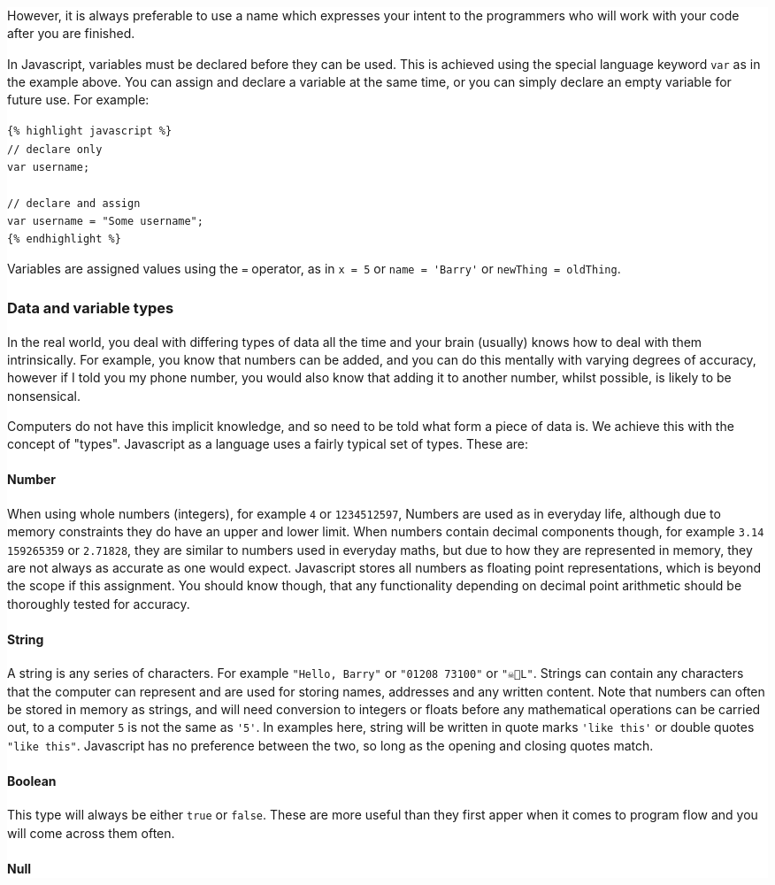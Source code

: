 However, it is always preferable to use a name which expresses your intent to the programmers who will work with your code after you are finished.

In Javascript, variables must be declared before they can be used. This is achieved using the special language keyword `var` as in the example above. You can assign and declare a variable at the same time, or you can simply declare an empty variable for future use. For example:

    {% highlight javascript %}
    // declare only
    var username;

    // declare and assign
    var username = "Some username";
    {% endhighlight %}

Variables are assigned values using the `=` operator, as in `x = 5` or `name = 'Barry'` or `newThing = oldThing`.

### Data and variable types

In the real world, you deal with differing types of data all the time and your brain (usually) knows how to deal with them intrinsically. For example, you know that numbers can be added, and you can do this mentally with varying degrees of accuracy, however if I told you my phone number, you would also know that adding it to another number, whilst possible, is likely to be nonsensical.

Computers do not have this implicit knowledge, and so need to be told what form a piece of data is. We achieve this with the concept of "types". Javascript as a language uses a fairly typical set of types. These are:

#### Number

When using whole numbers (integers),  for example `4` or `1234512597`, Numbers are used as in everyday life, although due to memory constraints they do have an upper and lower limit. When numbers contain decimal components though, for example `3.14159265359` or `2.71828`, they are similar to numbers used in everyday maths, but due to how they are represented in memory, they are not always as accurate as one would expect. Javascript stores all numbers as floating point representations, which is beyond the scope if this assignment. You should know though, that any functionality depending on decimal point arithmetic should be thoroughly tested for accuracy.

#### String

A string is any series of characters. For example `"Hello, Barry"` or `"01208 73100"` or `"☠💩L"`. Strings can contain any characters that the computer can represent and are used for storing names, addresses and any written content. Note that numbers can often be stored in memory as strings, and will need conversion to integers or floats before any mathematical operations can be carried out, to a computer `5` is not the same as `'5'`. In examples here, string will be written in quote marks `'like this'` or double quotes `"like this"`. Javascript has no preference between the two, so long as the opening and closing quotes match.

#### Boolean

This type will always be either `true` or `false`. These are more useful than they first apper when it comes to program flow and you will come across them often.

#### Null

